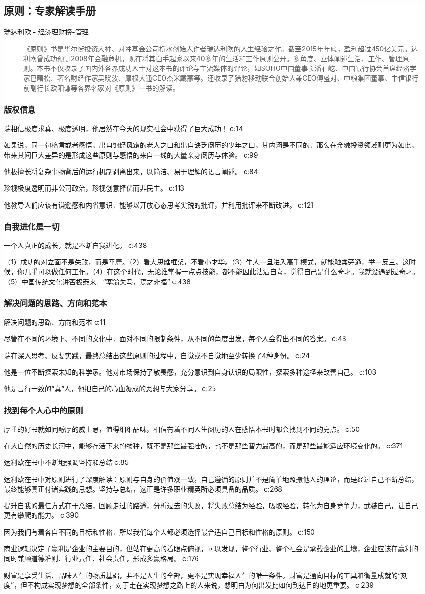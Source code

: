 ## 原则：专家解读手册

瑞达利欧  -  经济理财榜-管理

> 《原则》书是华尔街投资大神、对冲基金公司桥水创始人作者瑞达利欧的人生经验之作。截至2015年年底，盈利超过450亿美元。达利欧曾成功预测2008年金融危机，现在将其白手起家以来40多年的生活和工作原则公开。多角度、立体阐述生活、工作、管理原则。本书不仅收录了国内外各界成功人士对这本书的评论与主流媒体的评论，如SOHO中国董事长潘石屹、中国银行协会首席经济学家巴曙松、著名财经作家吴晓波、摩根大通CEO杰米戴蒙等。还收录了猎豹移动联合创始人兼CEO傅盛对、中粮集团董事、中信银行前副行长欧阳谦等各界名家对《原则》一书的解读。

### 版权信息

瑞相信极度求真、极度透明，他居然在今天的现实社会中获得了巨大成功！ c:14

如果说，同一句格言或者感悟，出自饱经风霜的老人之口和出自缺乏阅历的少年之口，其内涵是不同的，那么在金融投资领域则更为如此，带来其间巨大差异的是形成这些原则与感悟的来自一线的大量亲身阅历与体验。 c:99

他极擅长将复杂事物背后的运行机制剥离出来，以简洁、易于理解的语言阐述。 c:84

珍视极度透明而非公司政治，珍视创意择优而非民主。 c:113

他教导人们应该有谦逊感和内省意识，能够以开放心态思考尖锐的批评，并利用批评来不断改进。 c:121

### 自我进化是一切

一个人真正的成长，就是不断自我进化。 c:438

（1）成功的对立面不是失败，而是平庸。（2）看大思维框架，不看小才华。（3）牛人一旦进入高手模式，就能触类旁通，举一反三。这时候，你几乎可以做任何工作。（4）在这个时代，无论谁掌握一点点技能，都不能因此沾沾自喜，觉得自己是什么奇才。我就没遇到过奇才。（5）中国传统文化讲否极泰来，“塞翁失马，焉之非福” c:438

### 解决问题的思路、方向和范本

解决问题的思路、方向和范本 c:11

尽管在不同的环境下、不同的文化中，面对不同的限制条件，从不同的角度出发，每个人会得出不同的答案。 c:43

瑞在深入思考、反复实践，最终总结出这些原则的过程中，自觉或不自觉地至少转换了4种身份。 c:24

他是一位不断探索未知的科学家。他对市场保持了敬畏感，充分意识到自身认识的局限性，探索多种途径来改善自己。 c:103

他是言行一致的“真”人，他把自己的心血凝成的思想与大家分享。 c:25

### 找到每个人心中的原则

厚重的好书就如同醇厚的威士忌，值得细细品味，相信有着不同人生阅历的人在感悟本书时都会找到不同的亮点。 c:50

在大自然的历史长河中，能够存活下来的物种，既不是那些最强壮的，也不是那些智力最高的，而是那些最能适应环境变化的。 c:371

达利欧在书中不断地强调坚持和总结 c:85

达利欧在书中对原则进行了深度解读：原则与自身的价值观一致。自己遵循的原则并不是简单地照搬他人的理论，而是经过自己不断总结，最终能够真正付诸实践的思想。坚持与总结，这正是许多职业精英所必须具备的品质。 c:268

提升自我的最佳方式在于总结，回顾走过的路途，分析过去的失败，将失败总结为经验，吸取经验，转化为自身竞争力，武装自己，让自己更有攀爬的能力。 c:390

因为我们有着各自不同的目标和性格，所以我们每个人都必须选择最合适自己目标和性格的原则。 c:150

商业逻辑决定了赢利是企业的主要目的，但站在更高的着眼点俯视，可以发现，整个行业、整个社会是承载企业的土壤，企业应该在赢利的同时兼顾道德准则、行业责任、社会责任，形成多赢格局。 c:176

财富是享受生活、品味人生的物质基础，并不是人生的全部，更不是实现幸福人生的唯一条件。财富是通向目标的工具和衡量成就的“刻度”，但不构成实现梦想的全部条件，对于走在实现梦想之路上的人来说，想明白为何出发比如何到达目的地更重要。 c:239
